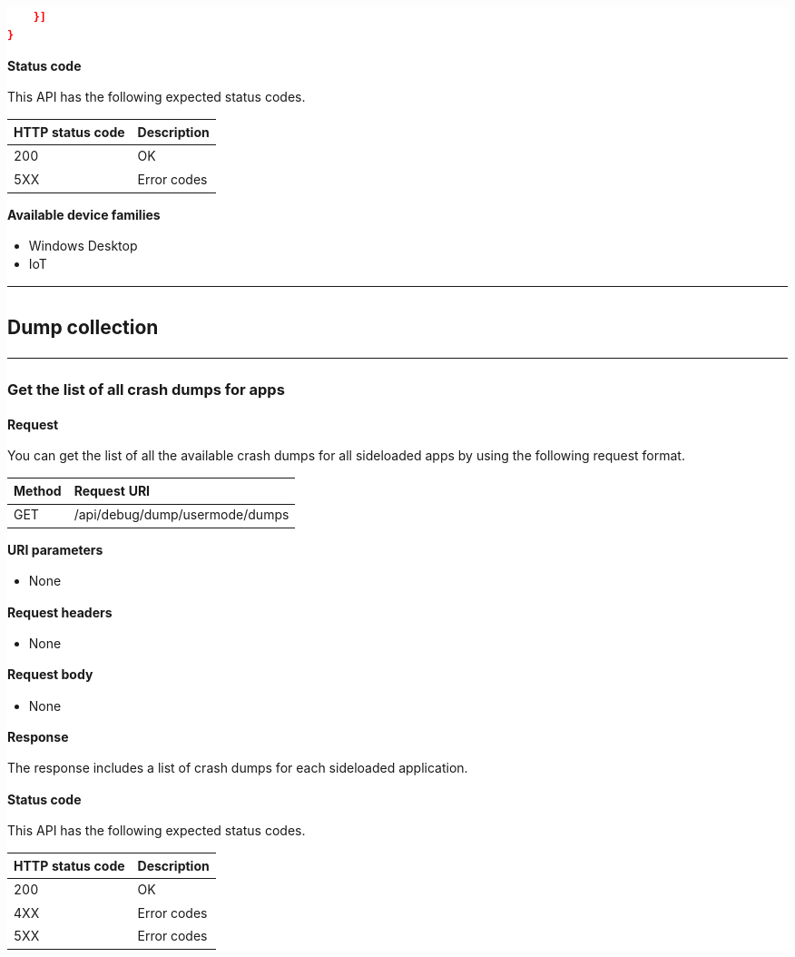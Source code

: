 ```json
    }]
}
```

**Status code**

This API has the following expected status codes.

|  HTTP status code      | Description | 
| :------     | :----- |
|  200 | OK | 
| 5XX | Error codes |

**Available device families**

* Windows Desktop
* IoT

<hr>

## Dump collection

<hr>

### Get the list of all crash dumps for apps

**Request**

You can get the list of all the available crash dumps for all sideloaded apps by using the following request format.
 
| Method      | Request URI |
| :------     | :----- |
| GET | /api/debug/dump/usermode/dumps |


**URI parameters**

- None

**Request headers**

- None

**Request body**

- None

**Response**

The response includes a list of crash dumps for each sideloaded application.

**Status code**

This API has the following expected status codes.

|  HTTP status code      | Description | 
| :------     | :----- |
|  200 | OK | 
| 4XX | Error codes |
| 5XX | Error codes |
